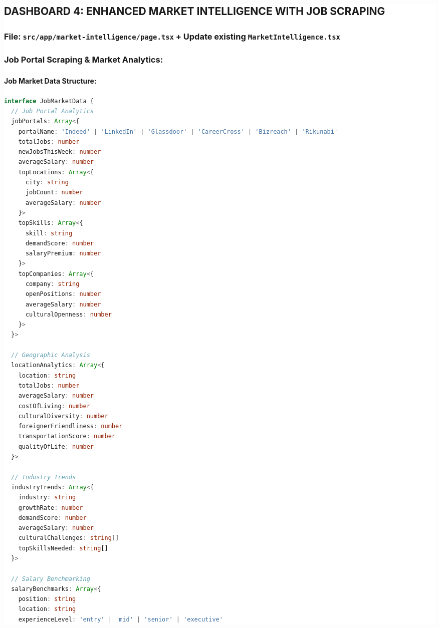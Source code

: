 
## **DASHBOARD 4: ENHANCED MARKET INTELLIGENCE WITH JOB SCRAPING**

### **File**: `src/app/market-intelligence/page.tsx` + Update existing `MarketIntelligence.tsx`

### **Job Portal Scraping & Market Analytics**:

#### **Job Market Data Structure**:
```typescript
interface JobMarketData {
  // Job Portal Analytics
  jobPortals: Array<{
    portalName: 'Indeed' | 'LinkedIn' | 'Glassdoor' | 'CareerCross' | 'Bizreach' | 'Rikunabi'
    totalJobs: number
    newJobsThisWeek: number
    averageSalary: number
    topLocations: Array<{
      city: string
      jobCount: number
      averageSalary: number
    }>
    topSkills: Array<{
      skill: string
      demandScore: number
      salaryPremium: number
    }>
    topCompanies: Array<{
      company: string
      openPositions: number
      averageSalary: number
      culturalOpenness: number
    }>
  }>
  
  // Geographic Analysis
  locationAnalytics: Array<{
    location: string
    totalJobs: number
    averageSalary: number
    costOfLiving: number
    culturalDiversity: number
    foreignerFriendliness: number
    transportationScore: number
    qualityOfLife: number
  }>
  
  // Industry Trends
  industryTrends: Array<{
    industry: string
    growthRate: number
    demandScore: number
    averageSalary: number
    culturalChallenges: string[]
    topSkillsNeeded: string[]
  }>
  
  // Salary Benchmarking
  salaryBenchmarks: Array<{
    position: string
    location: string
    experienceLevel: 'entry' | 'mid' | 'senior' | 'executive'
```